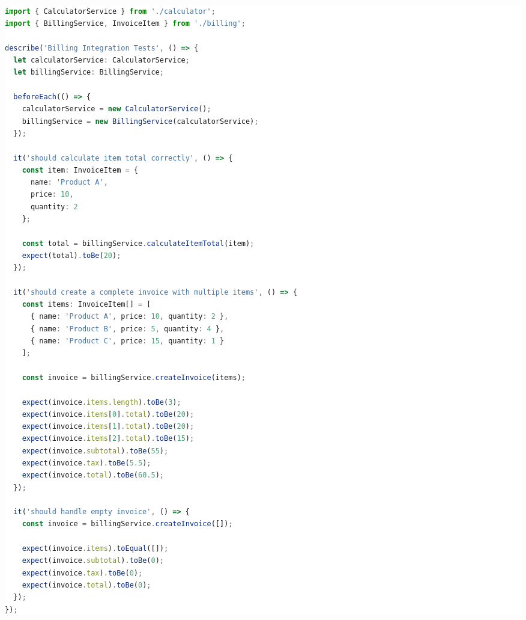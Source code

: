 ```typescript
import { CalculatorService } from './calculator';
import { BillingService, InvoiceItem } from './billing';

describe('Billing Integration Tests', () => {
  let calculatorService: CalculatorService;
  let billingService: BillingService;

  beforeEach(() => {
    calculatorService = new CalculatorService();
    billingService = new BillingService(calculatorService);
  });

  it('should calculate item total correctly', () => {
    const item: InvoiceItem = {
      name: 'Product A',
      price: 10,
      quantity: 2
    };

    const total = billingService.calculateItemTotal(item);
    expect(total).toBe(20);
  });

  it('should create a complete invoice with multiple items', () => {
    const items: InvoiceItem[] = [
      { name: 'Product A', price: 10, quantity: 2 },
      { name: 'Product B', price: 5, quantity: 4 },
      { name: 'Product C', price: 15, quantity: 1 }
    ];

    const invoice = billingService.createInvoice(items);

    expect(invoice.items.length).toBe(3);
    expect(invoice.items[0].total).toBe(20);
    expect(invoice.items[1].total).toBe(20);
    expect(invoice.items[2].total).toBe(15);
    expect(invoice.subtotal).toBe(55);
    expect(invoice.tax).toBe(5.5);
    expect(invoice.total).toBe(60.5);
  });

  it('should handle empty invoice', () => {
    const invoice = billingService.createInvoice([]);

    expect(invoice.items).toEqual([]);
    expect(invoice.subtotal).toBe(0);
    expect(invoice.tax).toBe(0);
    expect(invoice.total).toBe(0);
  });
});
```
